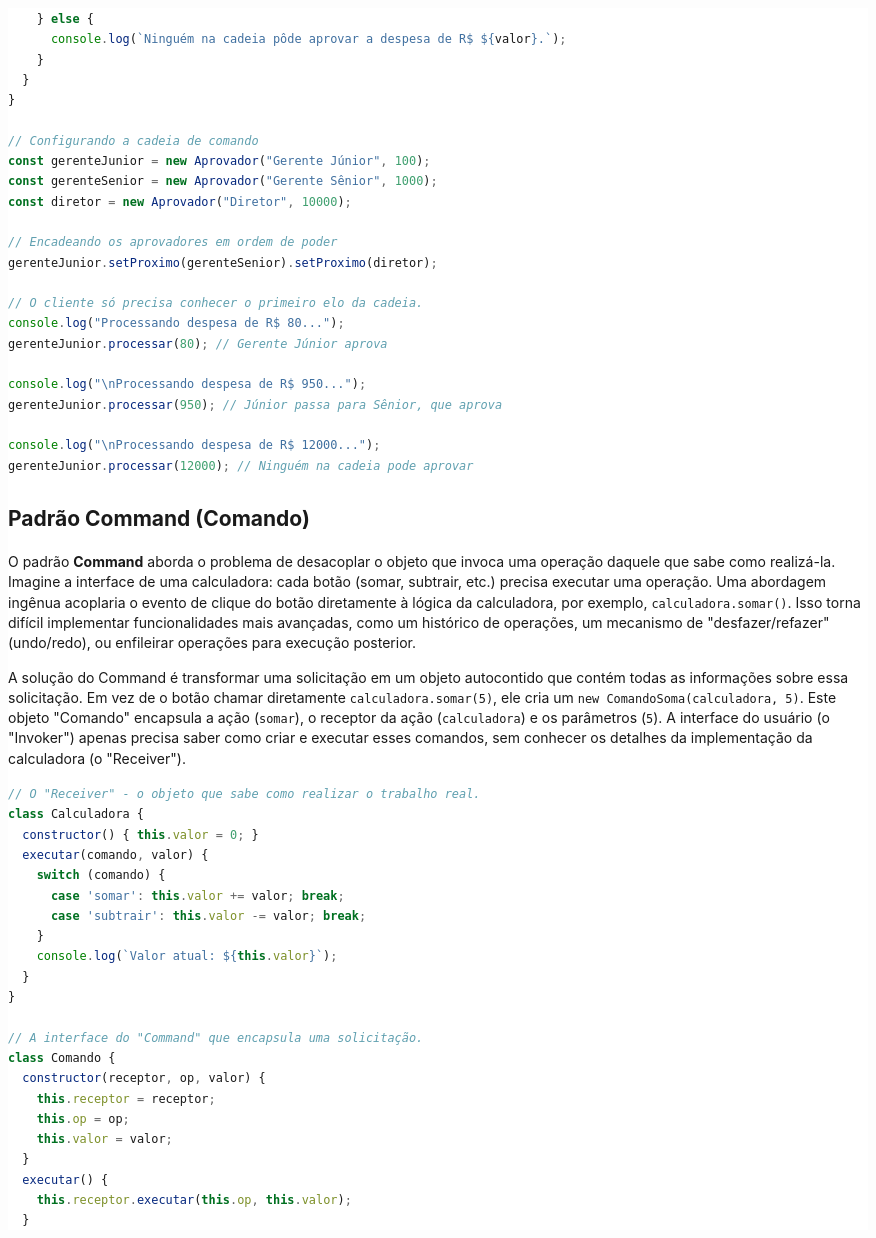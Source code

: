 ```js
    } else {
      console.log(`Ninguém na cadeia pôde aprovar a despesa de R$ ${valor}.`);
    }
  }
}

// Configurando a cadeia de comando
const gerenteJunior = new Aprovador("Gerente Júnior", 100);
const gerenteSenior = new Aprovador("Gerente Sênior", 1000);
const diretor = new Aprovador("Diretor", 10000);

// Encadeando os aprovadores em ordem de poder
gerenteJunior.setProximo(gerenteSenior).setProximo(diretor);

// O cliente só precisa conhecer o primeiro elo da cadeia.
console.log("Processando despesa de R$ 80...");
gerenteJunior.processar(80); // Gerente Júnior aprova

console.log("\nProcessando despesa de R$ 950...");
gerenteJunior.processar(950); // Júnior passa para Sênior, que aprova

console.log("\nProcessando despesa de R$ 12000...");
gerenteJunior.processar(12000); // Ninguém na cadeia pode aprovar
```

## Padrão Command (Comando)

O padrão **Command** aborda o problema de desacoplar o objeto que invoca uma operação daquele que sabe como realizá-la. Imagine a interface de uma calculadora: cada botão (somar, subtrair, etc.) precisa executar uma operação. Uma abordagem ingênua acoplaria o evento de clique do botão diretamente à lógica da calculadora, por exemplo, `calculadora.somar()`. Isso torna difícil implementar funcionalidades mais avançadas, como um histórico de operações, um mecanismo de "desfazer/refazer" (undo/redo), ou enfileirar operações para execução posterior.

A solução do Command é transformar uma solicitação em um objeto autocontido que contém todas as informações sobre essa solicitação. Em vez de o botão chamar diretamente `calculadora.somar(5)`, ele cria um `new ComandoSoma(calculadora, 5)`. Este objeto "Comando" encapsula a ação (`somar`), o receptor da ação (`calculadora`) e os parâmetros (`5`). A interface do usuário (o "Invoker") apenas precisa saber como criar e executar esses comandos, sem conhecer os detalhes da implementação da calculadora (o "Receiver").

```js
// O "Receiver" - o objeto que sabe como realizar o trabalho real.
class Calculadora {
  constructor() { this.valor = 0; }
  executar(comando, valor) {
    switch (comando) {
      case 'somar': this.valor += valor; break;
      case 'subtrair': this.valor -= valor; break;
    }
    console.log(`Valor atual: ${this.valor}`);
  }
}

// A interface do "Command" que encapsula uma solicitação.
class Comando {
  constructor(receptor, op, valor) {
    this.receptor = receptor;
    this.op = op;
    this.valor = valor;
  }
  executar() { 
    this.receptor.executar(this.op, this.valor); 
  }
```
